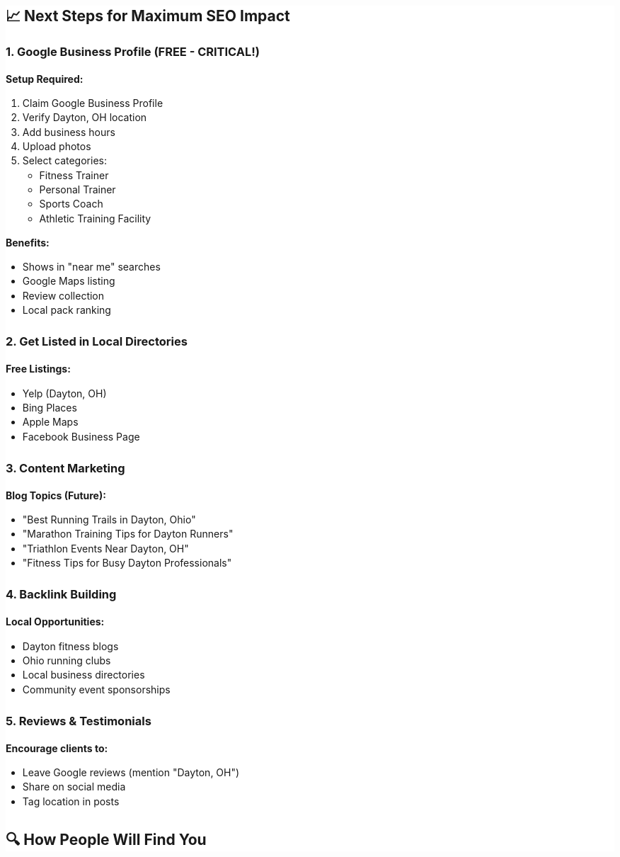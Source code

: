 ## 📈 Next Steps for Maximum SEO Impact

### 1. Google Business Profile (FREE - CRITICAL!)
**Setup Required:**
1. Claim Google Business Profile
2. Verify Dayton, OH location
3. Add business hours
4. Upload photos
5. Select categories:
   - Fitness Trainer
   - Personal Trainer
   - Sports Coach
   - Athletic Training Facility

**Benefits:**
- Shows in "near me" searches
- Google Maps listing
- Review collection
- Local pack ranking

### 2. Get Listed in Local Directories
**Free Listings:**
- Yelp (Dayton, OH)
- Bing Places
- Apple Maps
- Facebook Business Page

### 3. Content Marketing
**Blog Topics (Future):**
- "Best Running Trails in Dayton, Ohio"
- "Marathon Training Tips for Dayton Runners"
- "Triathlon Events Near Dayton, OH"
- "Fitness Tips for Busy Dayton Professionals"

### 4. Backlink Building
**Local Opportunities:**
- Dayton fitness blogs
- Ohio running clubs
- Local business directories
- Community event sponsorships

### 5. Reviews & Testimonials
**Encourage clients to:**
- Leave Google reviews (mention "Dayton, OH")
- Share on social media
- Tag location in posts

## 🔍 How People Will Find You
